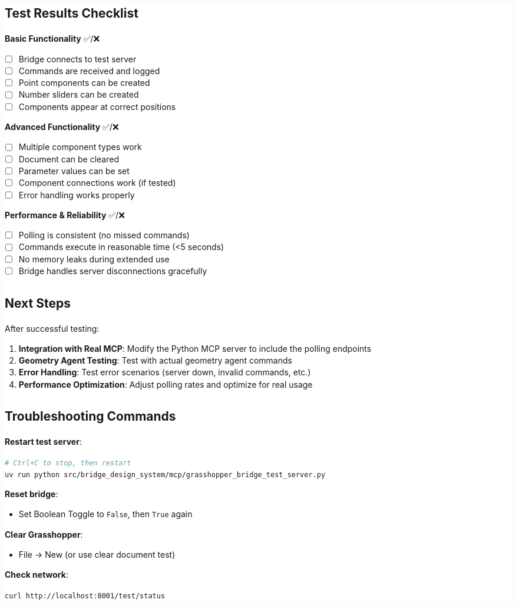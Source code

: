 ## Test Results Checklist

**Basic Functionality** ✅/❌
- [ ] Bridge connects to test server
- [ ] Commands are received and logged
- [ ] Point components can be created
- [ ] Number sliders can be created
- [ ] Components appear at correct positions

**Advanced Functionality** ✅/❌
- [ ] Multiple component types work
- [ ] Document can be cleared
- [ ] Parameter values can be set
- [ ] Component connections work (if tested)
- [ ] Error handling works properly

**Performance & Reliability** ✅/❌
- [ ] Polling is consistent (no missed commands)
- [ ] Commands execute in reasonable time (<5 seconds)
- [ ] No memory leaks during extended use
- [ ] Bridge handles server disconnections gracefully

## Next Steps

After successful testing:

1. **Integration with Real MCP**: Modify the Python MCP server to include the polling endpoints
2. **Geometry Agent Testing**: Test with actual geometry agent commands
3. **Error Handling**: Test error scenarios (server down, invalid commands, etc.)
4. **Performance Optimization**: Adjust polling rates and optimize for real usage

## Troubleshooting Commands

**Restart test server**:
```bash
# Ctrl+C to stop, then restart
uv run python src/bridge_design_system/mcp/grasshopper_bridge_test_server.py
```

**Reset bridge**:
- Set Boolean Toggle to `False`, then `True` again

**Clear Grasshopper**:
- File → New (or use clear document test)

**Check network**:
```bash
curl http://localhost:8001/test/status
```